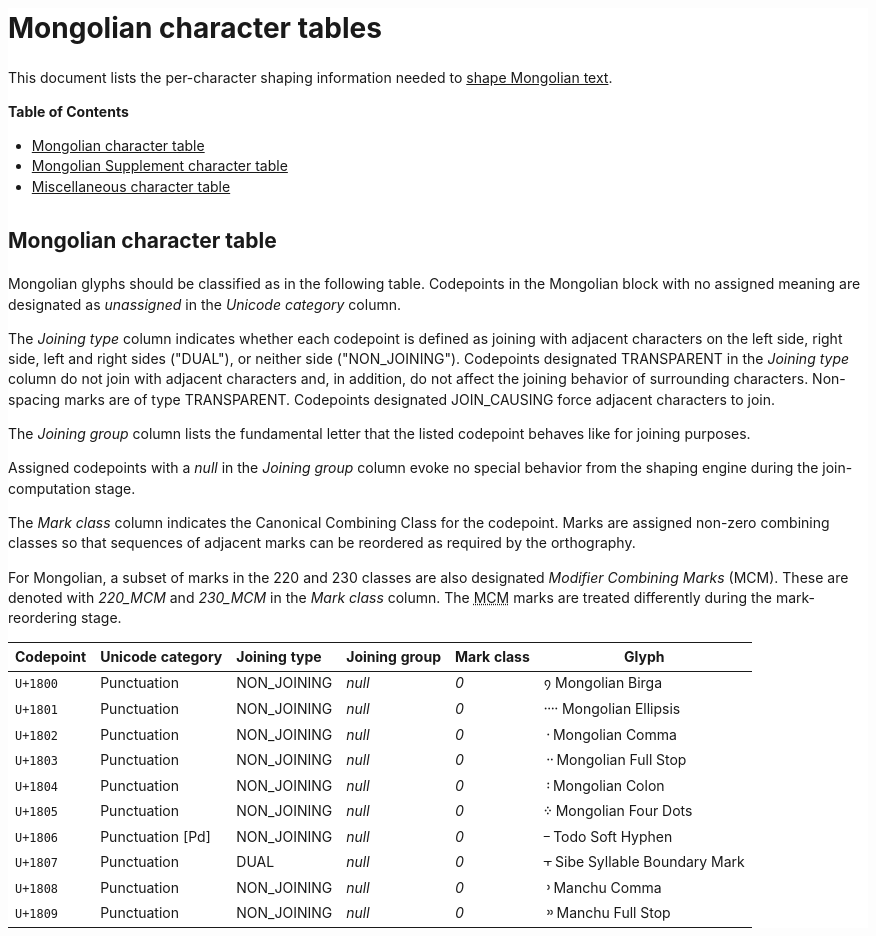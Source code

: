 # Mongolian character tables #

This document lists the per-character shaping information needed to
[shape Mongolian text](../opentype-shaping-mongolian.md).

**Table of Contents**

  - [Mongolian character table](#mongolian-character-table)
  - [Mongolian Supplement character table](#mongolian-supplement-character-table)
  - [Miscellaneous character table](#miscellaneous-character-table)


## Mongolian character table ##

Mongolian glyphs should be classified as in the following
table. Codepoints in the Mongolian block with no assigned meaning are
designated as _unassigned_ in the _Unicode category_ column.

The _Joining type_ column indicates whether each codepoint is defined
as joining with adjacent characters on the left side, right side, left
and right sides ("DUAL"), or neither side ("NON_JOINING"). Codepoints
designated TRANSPARENT in the _Joining type_ column do not join with
adjacent characters and, in addition, do not affect the joining
behavior of surrounding characters. Non-spacing marks are of type
TRANSPARENT. Codepoints designated JOIN_CAUSING force adjacent
characters to join.

The _Joining group_ column lists the fundamental letter that the
listed codepoint behaves like for joining purposes.

Assigned codepoints with a _null_ in the _Joining group_
column evoke no special behavior from the shaping engine during the
join-computation stage.

The _Mark class_ column indicates the Canonical Combining Class
for the codepoint.  Marks are assigned non-zero combining classes so
that sequences of adjacent marks can be reordered as required by the
orthography. 

For Mongolian, a subset of marks in the 220 and 230 classes are also
designated _Modifier Combining Marks_ (<abbr>MCM</abbr>). These are denoted with
_220_MCM_ and _230_MCM_ in the _Mark class_ column. The <abbr title="Modifier Combining Mark">MCM</abbr> marks are
treated differently during the mark-reordering stage.



| Codepoint | Unicode category | Joining type | Joining group        | Mark class | Glyph                                         |
|:----------|:-----------------|:-------------|:---------------------|:-----------|-----------------------------------------------|
|`U+1800`   | Punctuation      | NON_JOINING  | _null_               | _0_        | &#x1800; Mongolian Birga                      |
|`U+1801`   | Punctuation      | NON_JOINING  | _null_               | _0_        | &#x1801; Mongolian Ellipsis                   |
|`U+1802`   | Punctuation      | NON_JOINING  | _null_               | _0_        | &#x1802; Mongolian Comma                      |
|`U+1803`   | Punctuation      | NON_JOINING  | _null_               | _0_        | &#x1803; Mongolian Full Stop                  |
|`U+1804`   | Punctuation      | NON_JOINING  | _null_               | _0_        | &#x1804; Mongolian Colon                      |
|`U+1805`   | Punctuation      | NON_JOINING  | _null_               | _0_        | &#x1805; Mongolian Four Dots                  |
|`U+1806`   | Punctuation [Pd] | NON_JOINING  | _null_               | _0_        | &#x1806; Todo Soft Hyphen                     |
|`U+1807`   | Punctuation      | DUAL         | _null_               | _0_        | &#x1807; Sibe Syllable Boundary Mark          |
|`U+1808`   | Punctuation      | NON_JOINING  | _null_               | _0_        | &#x1808; Manchu Comma                         |
|`U+1809`   | Punctuation      | NON_JOINING  | _null_               | _0_        | &#x1809; Manchu Full Stop                     |